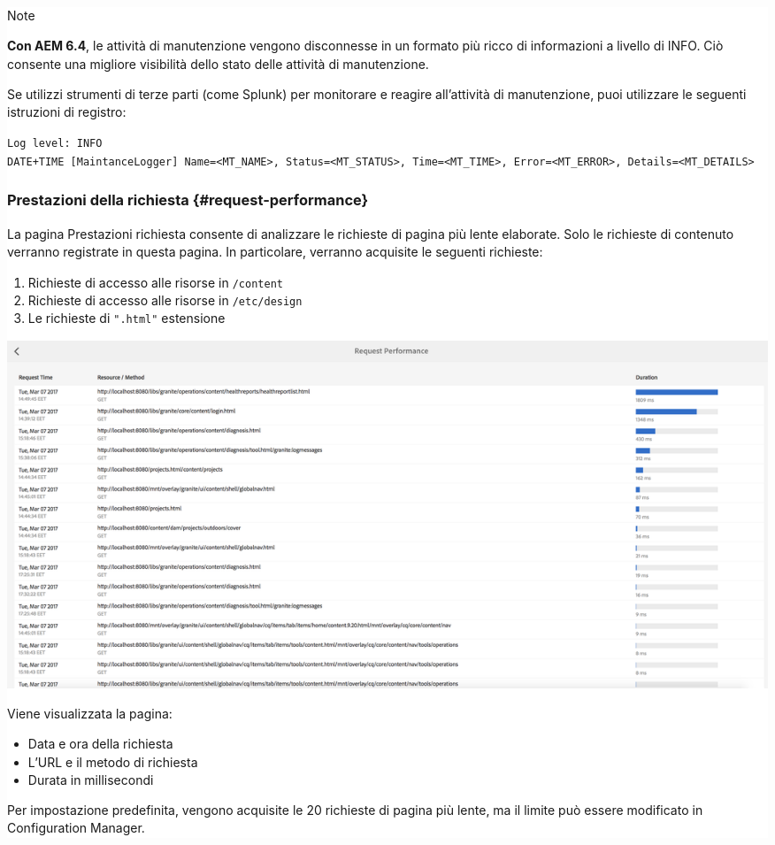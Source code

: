 >[!NOTE]
>
>**Con AEM 6.4**, le attività di manutenzione vengono disconnesse in un formato più ricco di informazioni a livello di INFO. Ciò consente una migliore visibilità dello stato delle attività di manutenzione.
>
>Se utilizzi strumenti di terze parti (come Splunk) per monitorare e reagire all’attività di manutenzione, puoi utilizzare le seguenti istruzioni di registro:

```
Log level: INFO
DATE+TIME [MaintanceLogger] Name=<MT_NAME>, Status=<MT_STATUS>, Time=<MT_TIME>, Error=<MT_ERROR>, Details=<MT_DETAILS>
```

### Prestazioni della richiesta {#request-performance}

La pagina Prestazioni richiesta consente di analizzare le richieste di pagina più lente elaborate. Solo le richieste di contenuto verranno registrate in questa pagina. In particolare, verranno acquisite le seguenti richieste:

1. Richieste di accesso alle risorse in `/content`
1. Richieste di accesso alle risorse in `/etc/design`
1. Le richieste di `".html"` estensione

![chlimage_1-122](assets/chlimage_1-122.png)

Viene visualizzata la pagina:

* Data e ora della richiesta
* L’URL e il metodo di richiesta
* Durata in millisecondi

Per impostazione predefinita, vengono acquisite le 20 richieste di pagina più lente, ma il limite può essere modificato in Configuration Manager.
